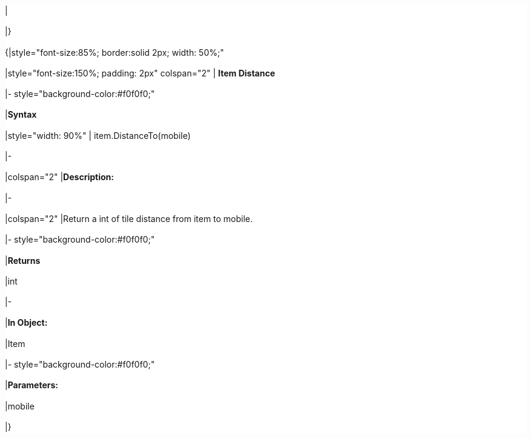 |



|}





{|style="font-size:85%; border:solid 2px; width: 50%;"

|style="font-size:150%;  padding: 2px" colspan="2" | **Item Distance**

|- style="background-color:#f0f0f0;"

|**Syntax**

|style="width: 90%" | item.DistanceTo(mobile)

|-

|colspan="2" |**Description:**

|-

|colspan="2" |Return a int of tile distance from item to mobile.

|- style="background-color:#f0f0f0;"

|**Returns**

|int

|-

|**In Object:**

|Item

|- style="background-color:#f0f0f0;"

|**Parameters:**

|mobile



|}

